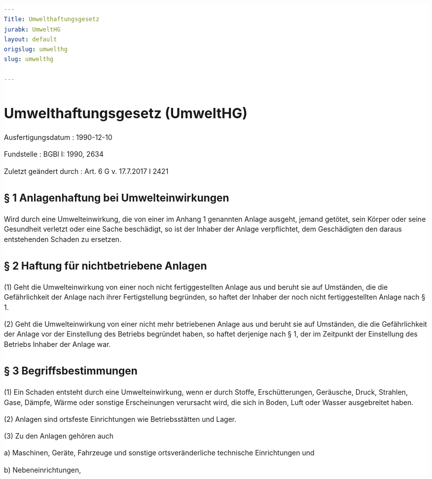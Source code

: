```yaml
---
Title: Umwelthaftungsgesetz
jurabk: UmweltHG
layout: default
origslug: umwelthg
slug: umwelthg

---
```


# Umwelthaftungsgesetz (UmweltHG)

Ausfertigungsdatum
:   1990-12-10

Fundstelle
:   BGBl I: 1990, 2634

Zuletzt geändert durch
:   Art. 6 G v. 17.7.2017 I 2421


## § 1 Anlagenhaftung bei Umwelteinwirkungen

Wird durch eine Umwelteinwirkung, die von einer im Anhang 1 genannten Anlage ausgeht, jemand getötet, sein Körper oder seine Gesundheit verletzt oder eine Sache beschädigt, so ist der Inhaber der Anlage verpflichtet, dem Geschädigten den daraus entstehenden Schaden zu ersetzen.


## § 2 Haftung für nichtbetriebene Anlagen

(1) Geht die Umwelteinwirkung von einer noch nicht fertiggestellten Anlage aus und beruht sie auf Umständen, die die Gefährlichkeit der Anlage nach ihrer Fertigstellung begründen, so haftet der Inhaber der noch nicht fertiggestellten Anlage nach § 1.

(2) Geht die Umwelteinwirkung von einer nicht mehr betriebenen Anlage aus und beruht sie auf Umständen, die die Gefährlichkeit der Anlage vor der Einstellung des Betriebs begründet haben, so haftet derjenige nach § 1, der im Zeitpunkt der Einstellung des Betriebs Inhaber der Anlage war.


## § 3 Begriffsbestimmungen

(1) Ein Schaden entsteht durch eine Umwelteinwirkung, wenn er durch Stoffe, Erschütterungen, Geräusche, Druck, Strahlen, Gase, Dämpfe, Wärme oder sonstige Erscheinungen verursacht wird, die sich in Boden, Luft oder Wasser ausgebreitet haben.

(2) Anlagen sind ortsfeste Einrichtungen wie Betriebsstätten und Lager.

(3) Zu den Anlagen gehören auch

a)  Maschinen, Geräte, Fahrzeuge und sonstige ortsveränderliche technische Einrichtungen und


b)  Nebeneinrichtungen,
